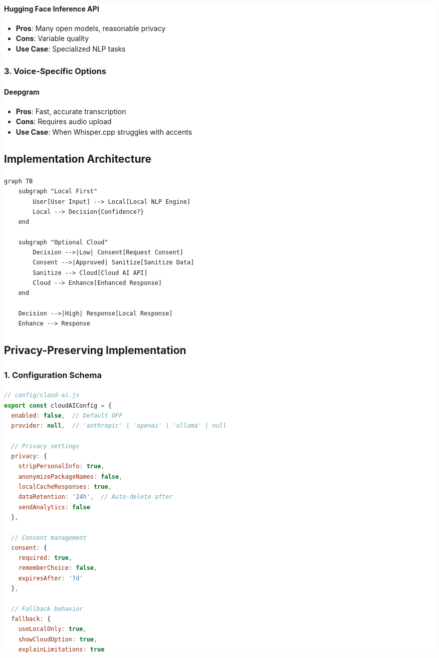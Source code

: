 #### Hugging Face Inference API
- **Pros**: Many open models, reasonable privacy
- **Cons**: Variable quality
- **Use Case**: Specialized NLP tasks

### 3. **Voice-Specific Options**

#### Deepgram
- **Pros**: Fast, accurate transcription
- **Cons**: Requires audio upload
- **Use Case**: When Whisper.cpp struggles with accents

## Implementation Architecture

```mermaid
graph TB
    subgraph "Local First"
        User[User Input] --> Local[Local NLP Engine]
        Local --> Decision{Confidence?}
    end
    
    subgraph "Optional Cloud"
        Decision -->|Low| Consent[Request Consent]
        Consent -->|Approved| Sanitize[Sanitize Data]
        Sanitize --> Cloud[Cloud AI API]
        Cloud --> Enhance[Enhanced Response]
    end
    
    Decision -->|High| Response[Local Response]
    Enhance --> Response
```

## Privacy-Preserving Implementation

### 1. Configuration Schema

```javascript
// config/cloud-ai.js
export const cloudAIConfig = {
  enabled: false,  // Default OFF
  provider: null,  // 'anthropic' | 'openai' | 'ollama' | null
  
  // Privacy settings
  privacy: {
    stripPersonalInfo: true,
    anonymizePackageNames: false,
    localCacheResponses: true,
    dataRetention: '24h',  // Auto-delete after
    sendAnalytics: false
  },
  
  // Consent management
  consent: {
    required: true,
    rememberChoice: false,
    expiresAfter: '7d'
  },
  
  // Fallback behavior
  fallback: {
    useLocalOnly: true,
    showCloudOption: true,
    explainLimitations: true
```